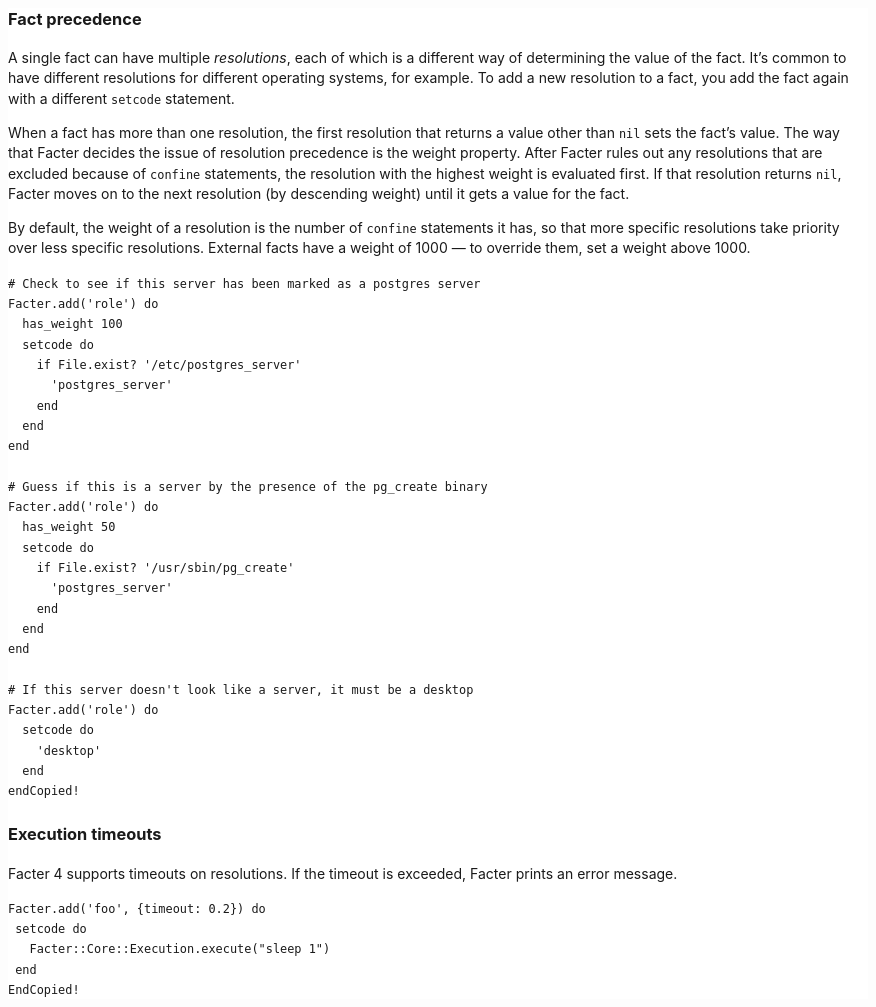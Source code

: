 ### Fact precedence

A single fact can have multiple *resolutions*, each of which is a different way of        determining the value of the fact. It’s common to have different resolutions for different        operating systems, for example. To add a new resolution to a fact, you add the fact again        with a different `setcode` statement.

When a fact has more than one resolution, the first resolution that returns a value other        than `nil` sets the fact’s value. The way that Facter decides the issue of resolution precedence is the weight        property. After Facter rules out any resolutions that are        excluded because of `confine` statements, the resolution with        the highest weight is evaluated first. If that resolution returns `nil`, Facter moves on to the next resolution (by        descending weight) until it gets a value for the fact.

By default, the weight of a resolution is the number of `confine` statements it has, so that more specific resolutions take priority over        less specific resolutions. External facts have a weight of 1000 — to override them, set a        weight above 1000.        

```
# Check to see if this server has been marked as a postgres server
Facter.add('role') do
  has_weight 100
  setcode do
    if File.exist? '/etc/postgres_server'
      'postgres_server'
    end
  end
end

# Guess if this is a server by the presence of the pg_create binary
Facter.add('role') do
  has_weight 50
  setcode do
    if File.exist? '/usr/sbin/pg_create'
      'postgres_server'
    end
  end
end

# If this server doesn't look like a server, it must be a desktop
Facter.add('role') do
  setcode do
    'desktop'
  end
endCopied!
```

### Execution timeouts

Facter 4 supports timeouts on resolutions. If the timeout is        exceeded, Facter prints an error message.

```
Facter.add('foo', {timeout: 0.2}) do
 setcode do
   Facter::Core::Execution.execute("sleep 1")
 end
EndCopied!
```
